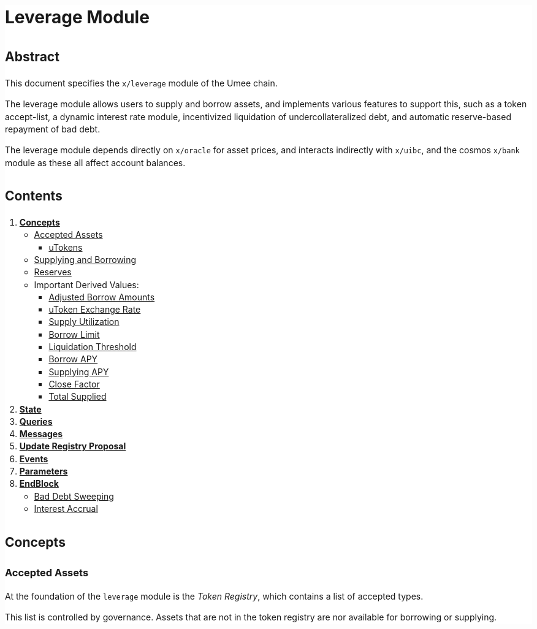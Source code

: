 # Leverage Module

## Abstract

This document specifies the `x/leverage` module of the Umee chain.

The leverage module allows users to supply and borrow assets, and implements various features to support this, such as a token accept-list, a dynamic interest rate module, incentivized liquidation of undercollateralized debt, and automatic reserve-based repayment of bad debt.

The leverage module depends directly on `x/oracle` for asset prices, and interacts indirectly with `x/uibc`, and the cosmos `x/bank` module as these all affect account balances.

## Contents

1. **[Concepts](#concepts)**
   - [Accepted Assets](#accepted-assets)
     - [uTokens](#utokens)
   - [Supplying and Borrowing](#supplying-and-borrowing)
   - [Reserves](#reserves)
   - Important Derived Values:
     - [Adjusted Borrow Amounts](#adjusted-borrow-amounts)
     - [uToken Exchange Rate](#utoken-exchange-rate)
     - [Supply Utilization](#supply-utilization)
     - [Borrow Limit](#borrow-limit)
     - [Liquidation Threshold](#liquidation-threshold)
     - [Borrow APY](#borrow-apy)
     - [Supplying APY](#supplying-apy)
     - [Close Factor](#close-factor)
     - [Total Supplied](#total-supplied)
2. **[State](#state)**
3. **[Queries](#queries)**
4. **[Messages](#messages)**
5. **[Update Registry Proposal](#update-registry-proposal)**
6. **[Events](#events)**
7. **[Parameters](#params)**
8. **[EndBlock](#end-block)**
   - [Bad Debt Sweeping](#sweep-bad-debt)
   - [Interest Accrual](#accrue-interest)

## Concepts

### Accepted Assets

At the foundation of the `leverage` module is the _Token Registry_, which contains a list of accepted types.

This list is controlled by governance. Assets that are not in the token registry are nor available for borrowing or supplying.
